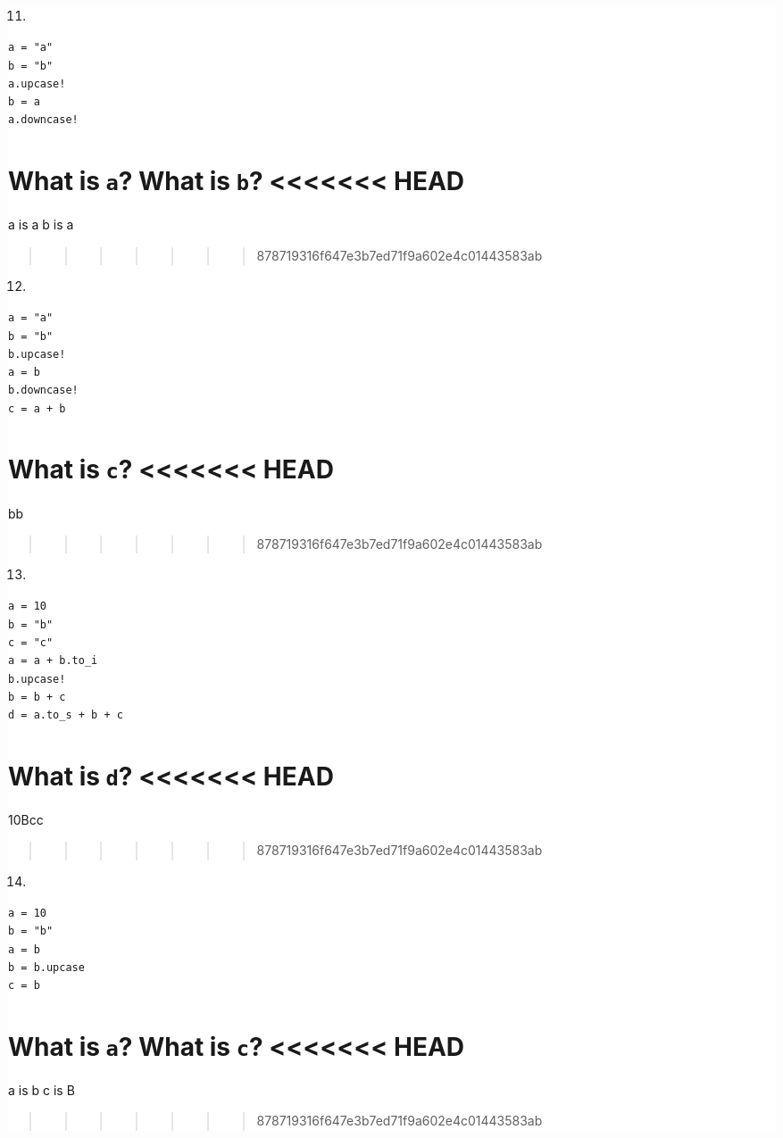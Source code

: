 11.
```
a = "a"
b = "b"
a.upcase!
b = a
a.downcase!
```
What is `a`? What is `b`?
<<<<<<< HEAD
=======
a is a
b is a
>>>>>>> 878719316f647e3b7ed71f9a602e4c01443583ab

12.
```
a = "a"
b = "b"
b.upcase!
a = b
b.downcase!
c = a + b
```
What is `c`?
<<<<<<< HEAD
=======
bb
>>>>>>> 878719316f647e3b7ed71f9a602e4c01443583ab

13.
```
a = 10
b = "b"
c = "c"
a = a + b.to_i
b.upcase!
b = b + c
d = a.to_s + b + c
```
What is `d`?
<<<<<<< HEAD
=======
10Bcc
>>>>>>> 878719316f647e3b7ed71f9a602e4c01443583ab

14.
```
a = 10
b = "b"
a = b
b = b.upcase
c = b
```
What is `a`? What is `c`?
<<<<<<< HEAD
=======
a is b
c is B
>>>>>>> 878719316f647e3b7ed71f9a602e4c01443583ab
